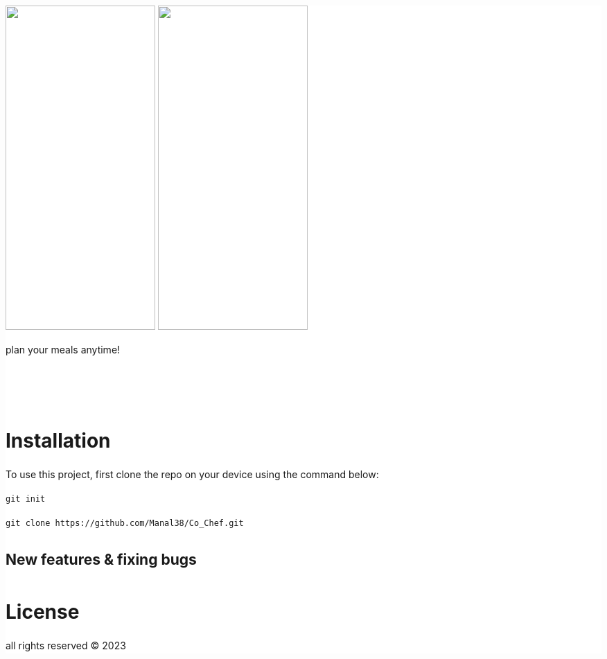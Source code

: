 
<p>
<img src="https://user-images.githubusercontent.com/74186546/219880825-355074e2-e8f0-4809-b71d-ae7b210c9474.png" width="216" height="468">
<img src="https://user-images.githubusercontent.com/74186546/219880830-997925e4-c105-44dc-baf3-9d0712f592ab.png" width="216" height="468">
</p>
plan your meals anytime!
<br><br><br><br>

# Installation
To use this project, first clone the repo on your device using the command below:

```git init```

```git clone https://github.com/Manal38/Co_Chef.git```


## New features & fixing bugs




# License

all rights reserved © 2023
